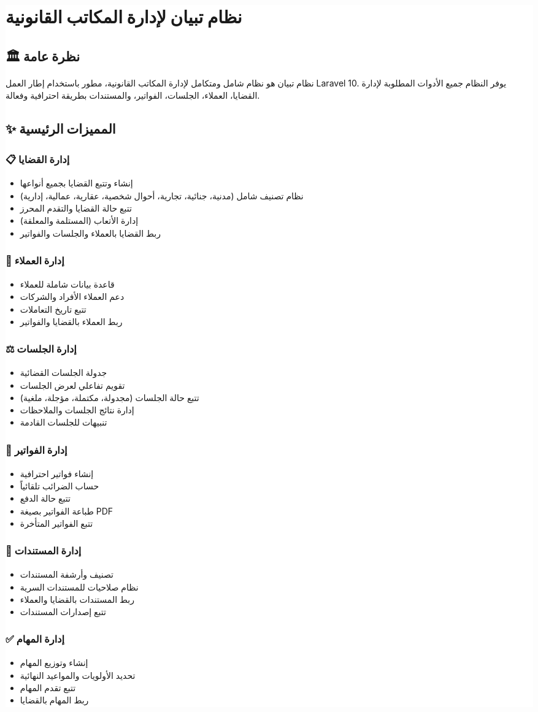 # نظام تبيان لإدارة المكاتب القانونية

## 🏛️ نظرة عامة

نظام تبيان هو نظام شامل ومتكامل لإدارة المكاتب القانونية، مطور باستخدام إطار العمل Laravel 10. يوفر النظام جميع الأدوات المطلوبة لإدارة القضايا، العملاء، الجلسات، الفواتير، والمستندات بطريقة احترافية وفعالة.

## ✨ المميزات الرئيسية

### 📋 إدارة القضايا
- إنشاء وتتبع القضايا بجميع أنواعها
- نظام تصنيف شامل (مدنية، جنائية، تجارية، أحوال شخصية، عقارية، عمالية، إدارية)
- تتبع حالة القضايا والتقدم المحرز
- إدارة الأتعاب (المستلمة والمعلقة)
- ربط القضايا بالعملاء والجلسات والفواتير

### 👥 إدارة العملاء
- قاعدة بيانات شاملة للعملاء
- دعم العملاء الأفراد والشركات
- تتبع تاريخ التعاملات
- ربط العملاء بالقضايا والفواتير

### ⚖️ إدارة الجلسات
- جدولة الجلسات القضائية
- تقويم تفاعلي لعرض الجلسات
- تتبع حالة الجلسات (مجدولة، مكتملة، مؤجلة، ملغية)
- إدارة نتائج الجلسات والملاحظات
- تنبيهات للجلسات القادمة

### 📄 إدارة الفواتير
- إنشاء فواتير احترافية
- حساب الضرائب تلقائياً
- تتبع حالة الدفع
- طباعة الفواتير بصيغة PDF
- تتبع الفواتير المتأخرة

### 📁 إدارة المستندات
- تصنيف وأرشفة المستندات
- نظام صلاحيات للمستندات السرية
- ربط المستندات بالقضايا والعملاء
- تتبع إصدارات المستندات

### ✅ إدارة المهام
- إنشاء وتوزيع المهام
- تحديد الأولويات والمواعيد النهائية
- تتبع تقدم المهام
- ربط المهام بالقضايا
